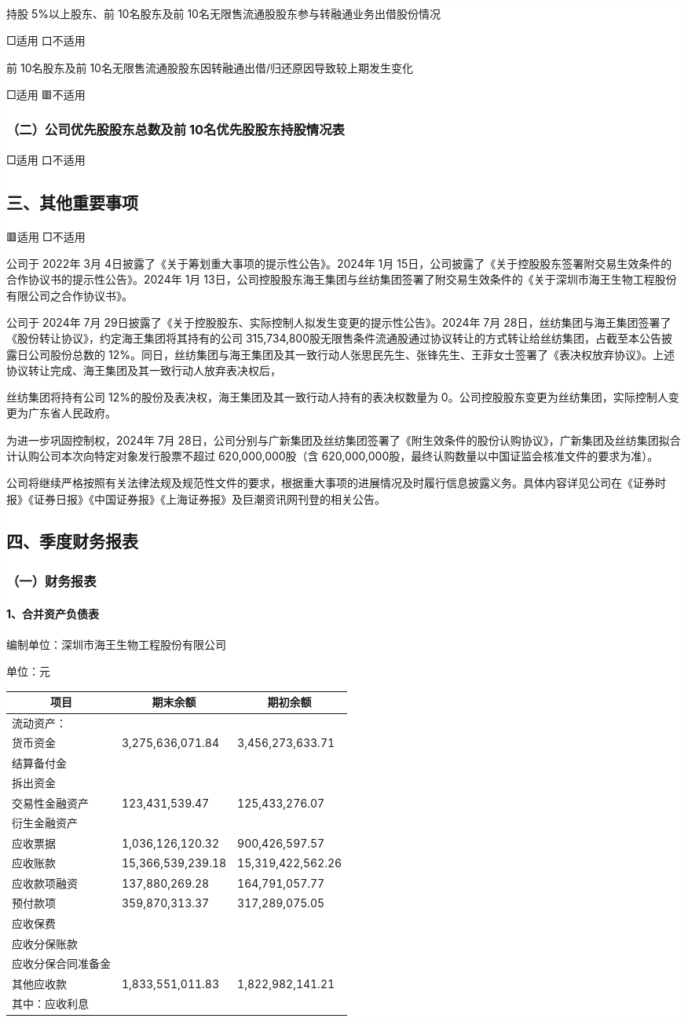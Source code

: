 持股 5%以上股东、前 10名股东及前 10名无限售流通股股东参与转融通业务出借股份情况  

□适用 口不适用  

前 10名股东及前 10名无限售流通股股东因转融通出借/归还原因导致较上期发生变化  

□适用 🟥不适用  

### （二）公司优先股股东总数及前 10名优先股股东持股情况表  

□适用 口不适用  

## 三、其他重要事项  

🟥适用 □不适用  

公司于 2022年 3月 4日披露了《关于筹划重大事项的提示性公告》。2024年 1月 15日，公司披露了《关于控股股东签署附交易生效条件的合作协议书的提示性公告》。2024年 1月 13日，公司控股股东海王集团与丝纺集团签署了附交易生效条件的《关于深圳市海王生物工程股份有限公司之合作协议书》。  

公司于 2024年 7月 29日披露了《关于控股股东、实际控制人拟发生变更的提示性公告》。2024年 7月 28日，丝纺集团与海王集团签署了《股份转让协议》，约定海王集团将其持有的公司 315,734,800股无限售条件流通股通过协议转让的方式转让给丝纺集团，占截至本公告披露日公司股份总数的 12%。同日，丝纺集团与海王集团及其一致行动人张思民先生、张锋先生、王菲女士签署了《表决权放弃协议》。上述协议转让完成、海王集团及其一致行动人放弃表决权后，  

丝纺集团将持有公司 12%的股份及表决权，海王集团及其一致行动人持有的表决权数量为 0。公司控股股东变更为丝纺集团，实际控制人变更为广东省人民政府。  

为进一步巩固控制权，2024年 7月 28日，公司分别与广新集团及丝纺集团签署了《附生效条件的股份认购协议》，广新集团及丝纺集团拟合计认购公司本次向特定对象发行股票不超过 620,000,000股（含 620,000,000股，最终认购数量以中国证监会核准文件的要求为准）。  

公司将继续严格按照有关法律法规及规范性文件的要求，根据重大事项的进展情况及时履行信息披露义务。具体内容详见公司在《证券时报》《证券日报》《中国证券报》《上海证券报》及巨潮资讯网刊登的相关公告。  

## 四、季度财务报表  

### （一）财务报表  

#### 1、合并资产负债表  

编制单位：深圳市海王生物工程股份有限公司  

单位：元  

| 项目|期末余额|期初余额|
| ---|---|---|
| 流动资产：|||
| 货币资金|3,275,636,071.84|3,456,273,633.71|
| 结算备付金|||
| 拆出资金|||
| 交易性金融资产|123,431,539.47|125,433,276.07|
| 衍生金融资产|||
| 应收票据|1,036,126,120.32|900,426,597.57|
| 应收账款|15,366,539,239.18|15,319,422,562.26|
| 应收款项融资|137,880,269.28|164,791,057.77|
| 预付款项|359,870,313.37|317,289,075.05|
| 应收保费|||
| 应收分保账款|||
| 应收分保合同准备金|||
| 其他应收款|1,833,551,011.83|1,822,982,141.21|
| 其中：应收利息|||